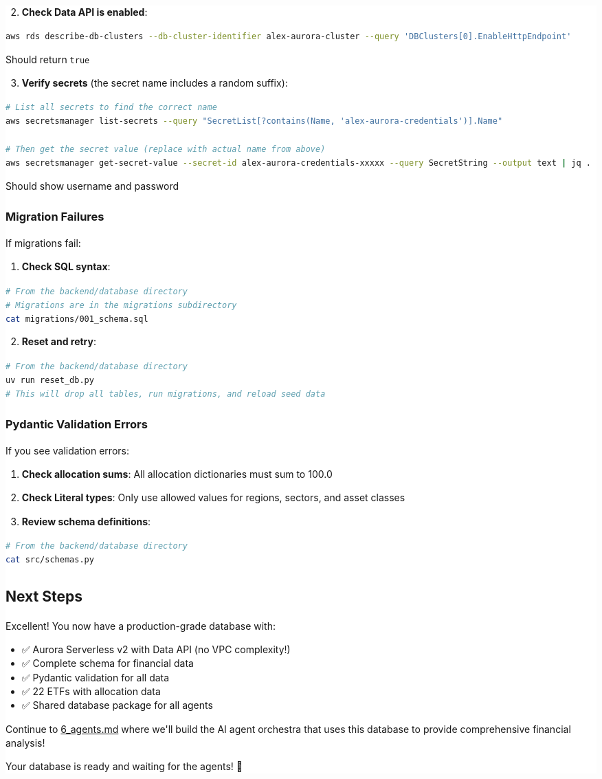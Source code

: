 2. **Check Data API is enabled**:
```bash
aws rds describe-db-clusters --db-cluster-identifier alex-aurora-cluster --query 'DBClusters[0].EnableHttpEndpoint'
```
Should return `true`

3. **Verify secrets** (the secret name includes a random suffix):
```bash
# List all secrets to find the correct name
aws secretsmanager list-secrets --query "SecretList[?contains(Name, 'alex-aurora-credentials')].Name"

# Then get the secret value (replace with actual name from above)
aws secretsmanager get-secret-value --secret-id alex-aurora-credentials-xxxxx --query SecretString --output text | jq .
```
Should show username and password

### Migration Failures

If migrations fail:

1. **Check SQL syntax**:
```bash
# From the backend/database directory
# Migrations are in the migrations subdirectory
cat migrations/001_schema.sql
```

2. **Reset and retry**:
```bash
# From the backend/database directory
uv run reset_db.py
# This will drop all tables, run migrations, and reload seed data
```

### Pydantic Validation Errors

If you see validation errors:

1. **Check allocation sums**:
All allocation dictionaries must sum to 100.0

2. **Check Literal types**:
Only use allowed values for regions, sectors, and asset classes

3. **Review schema definitions**:
```bash
# From the backend/database directory
cat src/schemas.py
```

## Next Steps

Excellent! You now have a production-grade database with:
- ✅ Aurora Serverless v2 with Data API (no VPC complexity!)
- ✅ Complete schema for financial data
- ✅ Pydantic validation for all data
- ✅ 22 ETFs with allocation data
- ✅ Shared database package for all agents

Continue to [6_agents.md](6_agents.md) where we'll build the AI agent orchestra that uses this database to provide comprehensive financial analysis!

Your database is ready and waiting for the agents! 🚀